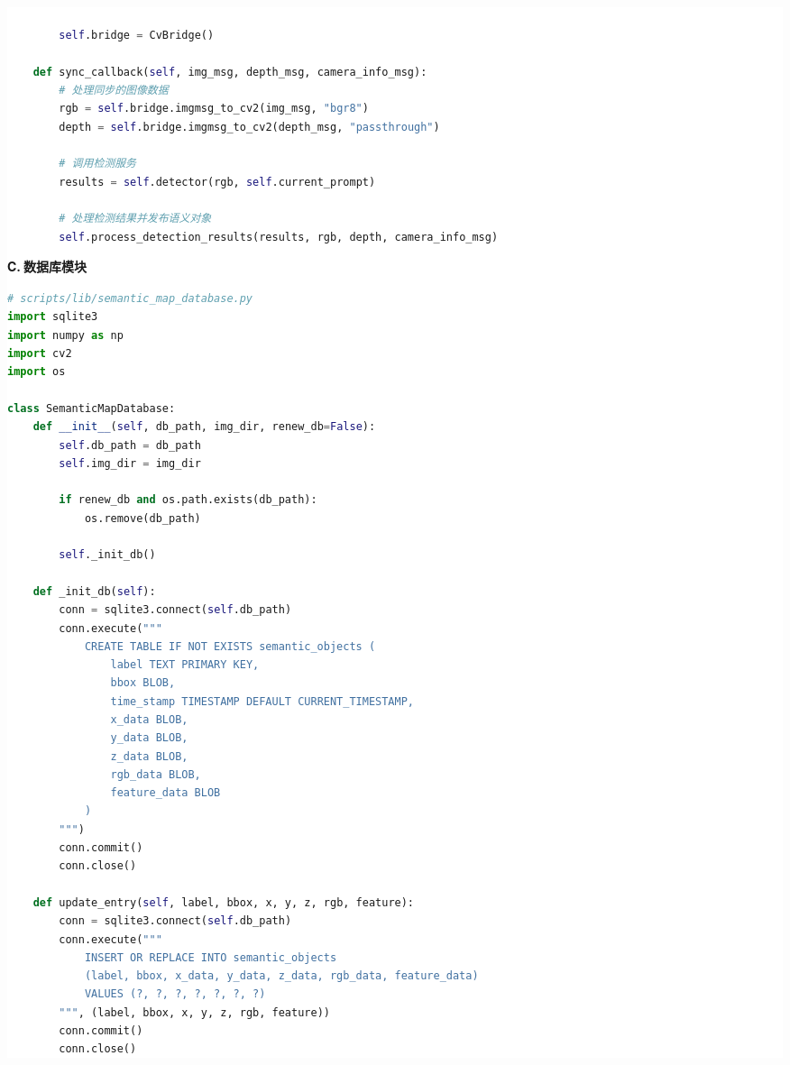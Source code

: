 ```python
        
        self.bridge = CvBridge()
    
    def sync_callback(self, img_msg, depth_msg, camera_info_msg):
        # 处理同步的图像数据
        rgb = self.bridge.imgmsg_to_cv2(img_msg, "bgr8")
        depth = self.bridge.imgmsg_to_cv2(depth_msg, "passthrough")
        
        # 调用检测服务
        results = self.detector(rgb, self.current_prompt)
        
        # 处理检测结果并发布语义对象
        self.process_detection_results(results, rgb, depth, camera_info_msg)
```

**C. 数据库模块**

```python
# scripts/lib/semantic_map_database.py
import sqlite3
import numpy as np
import cv2
import os

class SemanticMapDatabase:
    def __init__(self, db_path, img_dir, renew_db=False):
        self.db_path = db_path
        self.img_dir = img_dir
        
        if renew_db and os.path.exists(db_path):
            os.remove(db_path)
        
        self._init_db()
    
    def _init_db(self):
        conn = sqlite3.connect(self.db_path)
        conn.execute("""
            CREATE TABLE IF NOT EXISTS semantic_objects (
                label TEXT PRIMARY KEY,
                bbox BLOB,
                time_stamp TIMESTAMP DEFAULT CURRENT_TIMESTAMP,
                x_data BLOB,
                y_data BLOB,
                z_data BLOB,
                rgb_data BLOB,
                feature_data BLOB
            )
        """)
        conn.commit()
        conn.close()
    
    def update_entry(self, label, bbox, x, y, z, rgb, feature):
        conn = sqlite3.connect(self.db_path)
        conn.execute("""
            INSERT OR REPLACE INTO semantic_objects
            (label, bbox, x_data, y_data, z_data, rgb_data, feature_data)
            VALUES (?, ?, ?, ?, ?, ?, ?)
        """, (label, bbox, x, y, z, rgb, feature))
        conn.commit()
        conn.close()
```
